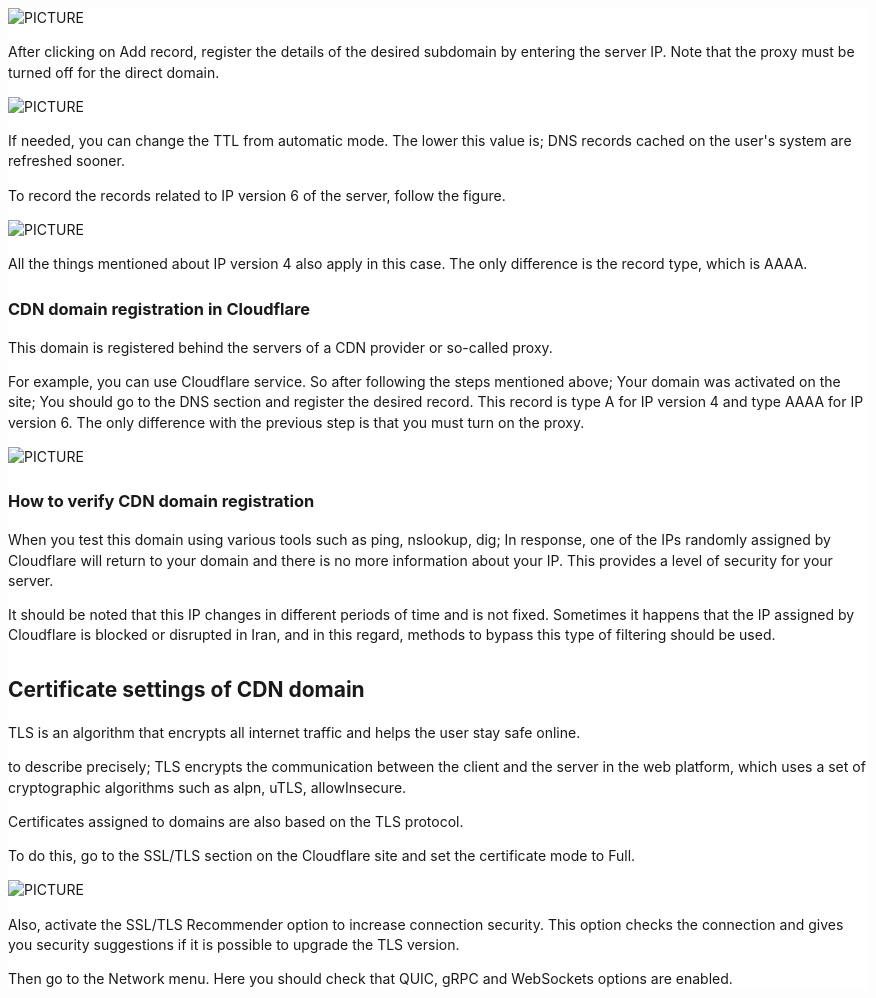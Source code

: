![PICTURE](https://user-images.githubusercontent.com/125398461/222444012-2fa4a2c2-ff89-493e-b92c-01a26d7788b7.png)

After clicking on Add record, register the details of the desired subdomain by entering the server IP. Note that the proxy must be turned off for the direct domain.

![PICTURE](https://user-images.githubusercontent.com/125398461/234167251-ceebd61b-5147-4198-98dc-1c5bcd0d9124.png)

If needed, you can change the TTL from automatic mode. The lower this value is; DNS records cached on the user's system are refreshed sooner.

To record the records related to IP version 6 of the server, follow the figure.

![PICTURE](https://user-images.githubusercontent.com/125398461/234167507-996c8480-5cf5-4ede-999f-05f74b22499f.png)

All the things mentioned about IP version 4 also apply in this case. The only difference is the record type, which is AAAA.

### CDN domain registration in Cloudflare

This domain is registered behind the servers of a CDN provider or so-called proxy.

For example, you can use Cloudflare service. So after following the steps mentioned above; Your domain was activated on the site; You should go to the DNS section and register the desired record. This record is type A for IP version 4 and type AAAA for IP version 6. The only difference with the previous step is that you must turn on the proxy.

![PICTURE](https://user-images.githubusercontent.com/125398461/234167748-7121af19-f624-4659-9922-50f8e6d3ea2c.png)

### How to verify CDN domain registration

When you test this domain using various tools such as ping, nslookup, dig; In response, one of the IPs randomly assigned by Cloudflare will return to your domain and there is no more information about your IP. This provides a level of security for your server.

It should be noted that this IP changes in different periods of time and is not fixed.
Sometimes it happens that the IP assigned by Cloudflare is blocked or disrupted in Iran, and in this regard, methods to bypass this type of filtering should be used.

## Certificate settings of CDN domain

TLS is an algorithm that encrypts all internet traffic and helps the user stay safe online.

to describe precisely; TLS encrypts the communication between the client and the server in the web platform, which uses a set of cryptographic algorithms such as alpn, uTLS, allowInsecure.

Certificates assigned to domains are also based on the TLS protocol.

To do this, go to the SSL/TLS section on the Cloudflare site and set the certificate mode to Full.

![PICTURE](https://user-images.githubusercontent.com/125398461/234168806-26bb12cf-78ad-45a9-89b5-c2f005a9fb86.png)

Also, activate the SSL/TLS Recommender option to increase connection security. This option checks the connection and gives you security suggestions if it is possible to upgrade the TLS version.

Then go to the Network menu. Here you should check that QUIC, gRPC and WebSockets options are enabled.
